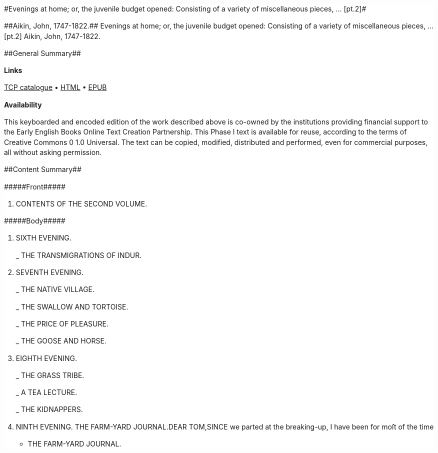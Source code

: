 #Evenings at home; or, the juvenile budget opened: Consisting of a variety of miscellaneous pieces, ... [pt.2]#

##Aikin, John, 1747-1822.##
Evenings at home; or, the juvenile budget opened: Consisting of a variety of miscellaneous pieces, ... [pt.2]
Aikin, John, 1747-1822.

##General Summary##

**Links**

[TCP catalogue](http://www.ota.ox.ac.uk/tcp/)  • 
[HTML](http://tei.it.ox.ac.uk/tcp/Texts-HTML/free/004/004876861.html)  • 
[EPUB](http://tei.it.ox.ac.uk/tcp/Texts-EPUB/free/004/004876861.epub)

**Availability**

This keyboarded and encoded edition of the
	       work described above is co-owned by the institutions
	       providing financial support to the Early English Books
	       Online Text Creation Partnership. This Phase I text is
	       available for reuse, according to the terms of Creative
	       Commons 0 1.0 Universal. The text can be copied,
	       modified, distributed and performed, even for
	       commercial purposes, all without asking permission.


##Content Summary##

#####Front#####

1. CONTENTS OF THE SECOND VOLUME.

#####Body#####

1. SIXTH EVENING.

    _ THE TRANSMIGRATIONS OF INDUR.

1. SEVENTH EVENING.

    _ THE NATIVE VILLAGE.

    _ THE SWALLOW AND TORTOISE.

    _ THE PRICE OF PLEASURE.

    _ THE GOOSE AND HORSE.

1. EIGHTH EVENING.

    _ THE GRASS TRIBE.

    _ A TEA LECTURE.

    _ THE KIDNAPPERS.

1. NINTH EVENING.
THE FARM-YARD JOURNAL.DEAR TOM,SINCE we parted at the breaking-up, I have been for moſt of the time 
      * THE FARM-YARD JOURNAL.
